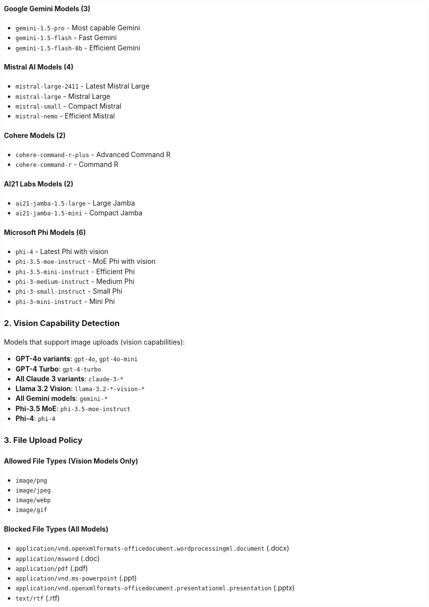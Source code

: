 #### Google Gemini Models (3)
- `gemini-1.5-pro` - Most capable Gemini
- `gemini-1.5-flash` - Fast Gemini
- `gemini-1.5-flash-8b` - Efficient Gemini

#### Mistral AI Models (4)
- `mistral-large-2411` - Latest Mistral Large
- `mistral-large` - Mistral Large
- `mistral-small` - Compact Mistral
- `mistral-nemo` - Efficient Mistral

#### Cohere Models (2)
- `cohere-command-r-plus` - Advanced Command R
- `cohere-command-r` - Command R

#### AI21 Labs Models (2)
- `ai21-jamba-1.5-large` - Large Jamba
- `ai21-jamba-1.5-mini` - Compact Jamba

#### Microsoft Phi Models (6)
- `phi-4` - Latest Phi with vision
- `phi-3.5-moe-instruct` - MoE Phi with vision
- `phi-3.5-mini-instruct` - Efficient Phi
- `phi-3-medium-instruct` - Medium Phi
- `phi-3-small-instruct` - Small Phi
- `phi-3-mini-instruct` - Mini Phi

### 2. Vision Capability Detection

Models that support image uploads (vision capabilities):

- **GPT-4o variants**: `gpt-4o`, `gpt-4o-mini`
- **GPT-4 Turbo**: `gpt-4-turbo`
- **All Claude 3 variants**: `claude-3-*`
- **Llama 3.2 Vision**: `llama-3.2-*-vision-*`
- **All Gemini models**: `gemini-*`
- **Phi-3.5 MoE**: `phi-3.5-moe-instruct`
- **Phi-4**: `phi-4`

### 3. File Upload Policy

#### Allowed File Types (Vision Models Only)
- `image/png`
- `image/jpeg`
- `image/webp`
- `image/gif`

#### Blocked File Types (All Models)
- `application/vnd.openxmlformats-officedocument.wordprocessingml.document` (.docx)
- `application/msword` (.doc)
- `application/pdf` (.pdf)
- `application/vnd.ms-powerpoint` (.ppt)
- `application/vnd.openxmlformats-officedocument.presentationml.presentation` (.pptx)
- `text/rtf` (.rtf)
